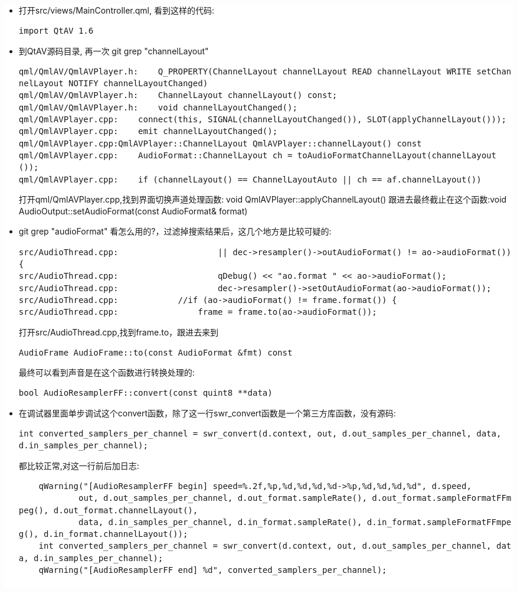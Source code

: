 *   打开src/views/MainController.qml, 看到这样的代码:

    <pre>import QtAV 1.6
    </pre>

*   到QtAV源码目录, 再一次 git grep "channelLayout"

    <pre>qml/QmlAV/QmlAVPlayer.h:    Q_PROPERTY(ChannelLayout channelLayout READ channelLayout WRITE setChannelLayout NOTIFY channelLayoutChanged)
    qml/QmlAV/QmlAVPlayer.h:    ChannelLayout channelLayout() const;
    qml/QmlAV/QmlAVPlayer.h:    void channelLayoutChanged();
    qml/QmlAVPlayer.cpp:    connect(this, SIGNAL(channelLayoutChanged()), SLOT(applyChannelLayout()));
    qml/QmlAVPlayer.cpp:    emit channelLayoutChanged();
    qml/QmlAVPlayer.cpp:QmlAVPlayer::ChannelLayout QmlAVPlayer::channelLayout() const
    qml/QmlAVPlayer.cpp:    AudioFormat::ChannelLayout ch = toAudioFormatChannelLayout(channelLayout());
    qml/QmlAVPlayer.cpp:    if (channelLayout() == ChannelLayoutAuto || ch == af.channelLayout())
    </pre>

    打开qml/QmlAVPlayer.cpp,找到界面切换声道处理函数: void QmlAVPlayer::applyChannelLayout() 跟进去最终截止在这个函数:void AudioOutput::setAudioFormat(const AudioFormat& format)

*   git grep "audioFormat" 看怎么用的?，过滤掉搜索结果后，这几个地方是比较可疑的:

    <pre>src/AudioThread.cpp:                    || dec->resampler()->outAudioFormat() != ao->audioFormat()) {
    src/AudioThread.cpp:                    qDebug() << "ao.format " << ao->audioFormat();
    src/AudioThread.cpp:                    dec->resampler()->setOutAudioFormat(ao->audioFormat());
    src/AudioThread.cpp:            //if (ao->audioFormat() != frame.format()) {
    src/AudioThread.cpp:                frame = frame.to(ao->audioFormat());
    </pre>

    打开src/AudioThread.cpp,找到frame.to，跟进去来到

    <pre>AudioFrame AudioFrame::to(const AudioFormat &fmt) const
    </pre>

    最终可以看到声音是在这个函数进行转换处理的:

    <pre>bool AudioResamplerFF::convert(const quint8 **data)
    </pre>

*   在调试器里面单步调试这个convert函数，除了这一行swr_convert函数是一个第三方库函数，没有源码:

    <pre>int converted_samplers_per_channel = swr_convert(d.context, out, d.out_samples_per_channel, data, d.in_samples_per_channel);
    </pre>

    都比较正常,对这一行前后加日志:

    <pre>    qWarning("[AudioResamplerFF begin] speed=%.2f,%p,%d,%d,%d,%d->%p,%d,%d,%d,%d", d.speed,
                out, d.out_samples_per_channel, d.out_format.sampleRate(), d.out_format.sampleFormatFFmpeg(), d.out_format.channelLayout(),
                data, d.in_samples_per_channel, d.in_format.sampleRate(), d.in_format.sampleFormatFFmpeg(), d.in_format.channelLayout());
        int converted_samplers_per_channel = swr_convert(d.context, out, d.out_samples_per_channel, data, d.in_samples_per_channel);
        qWarning("[AudioResamplerFF end] %d", converted_samplers_per_channel);
